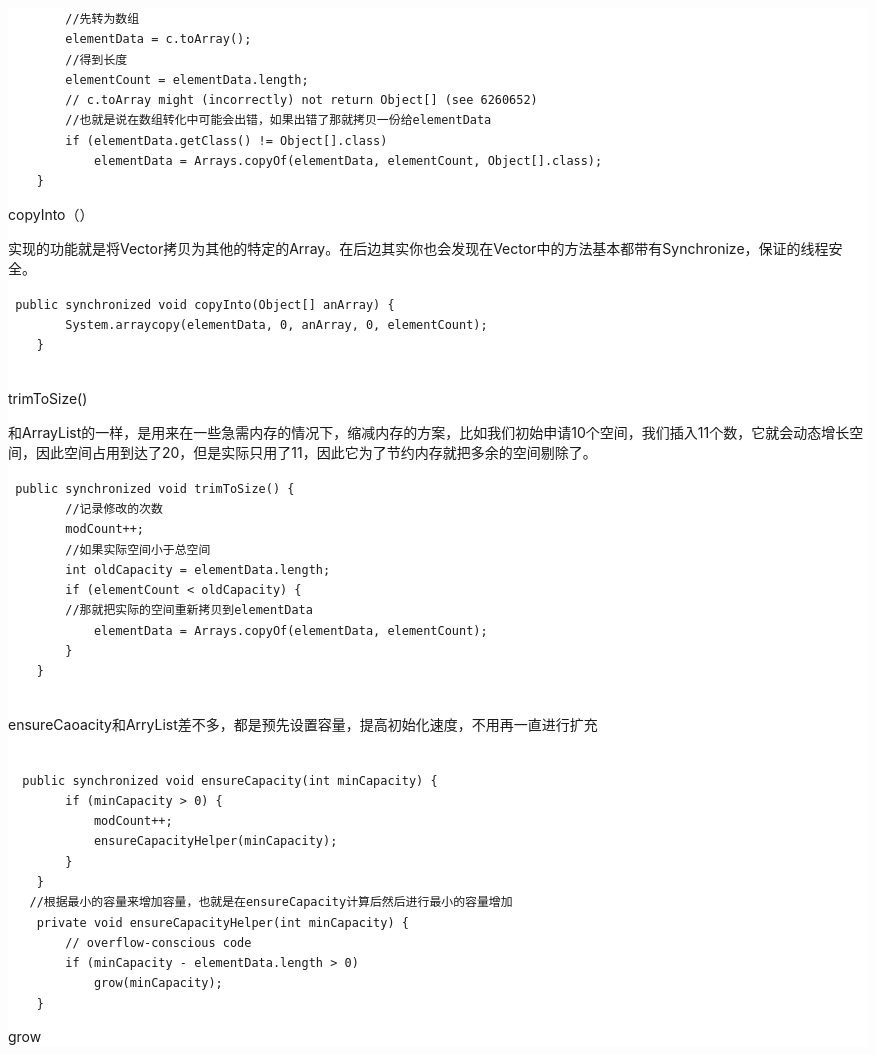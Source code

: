 ```
        //先转为数组
        elementData = c.toArray();
        //得到长度
        elementCount = elementData.length;
        // c.toArray might (incorrectly) not return Object[] (see 6260652)
        //也就是说在数组转化中可能会出错，如果出错了那就拷贝一份给elementData
        if (elementData.getClass() != Object[].class)
            elementData = Arrays.copyOf(elementData, elementCount, Object[].class);
    }

```

copyInto（）

实现的功能就是将Vector拷贝为其他的特定的Array。在后边其实你也会发现在Vector中的方法基本都带有Synchronize，保证的线程安全。

```
 public synchronized void copyInto(Object[] anArray) {
        System.arraycopy(elementData, 0, anArray, 0, elementCount);
    }


```
trimToSize()

和ArrayList的一样，是用来在一些急需内存的情况下，缩减内存的方案，比如我们初始申请10个空间，我们插入11个数，它就会动态增长空间，因此空间占用到达了20，但是实际只用了11，因此它为了节约内存就把多余的空间剔除了。

```
 public synchronized void trimToSize() {
        //记录修改的次数
        modCount++;
        //如果实际空间小于总空间
        int oldCapacity = elementData.length;
        if (elementCount < oldCapacity) {
        //那就把实际的空间重新拷贝到elementData
            elementData = Arrays.copyOf(elementData, elementCount);
        }
    }


```

ensureCaoacity和ArryList差不多，都是预先设置容量，提高初始化速度，不用再一直进行扩充

```

  public synchronized void ensureCapacity(int minCapacity) {
        if (minCapacity > 0) {
            modCount++;
            ensureCapacityHelper(minCapacity);
        }
    }
   //根据最小的容量来增加容量，也就是在ensureCapacity计算后然后进行最小的容量增加
    private void ensureCapacityHelper(int minCapacity) {
        // overflow-conscious code
        if (minCapacity - elementData.length > 0)
            grow(minCapacity);
    }

```
grow
